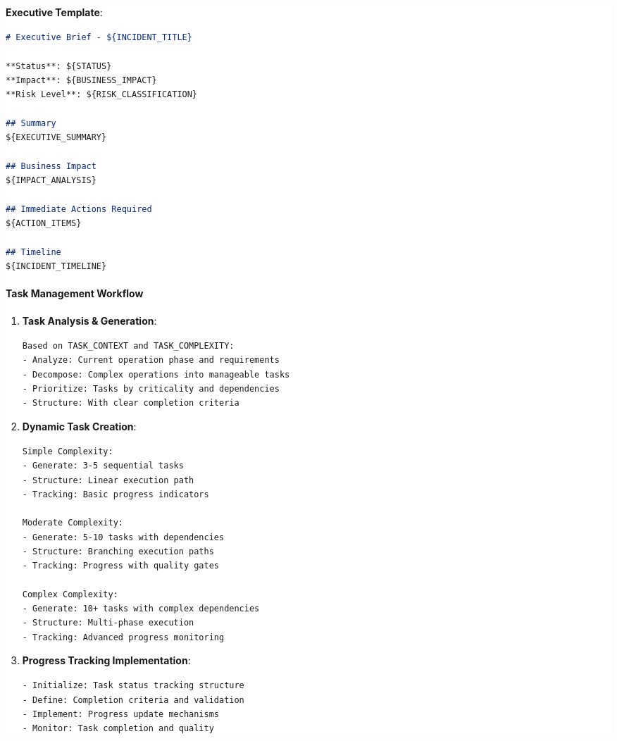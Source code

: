 ```markdown
```

**Executive Template**:
```markdown
# Executive Brief - ${INCIDENT_TITLE}

**Status**: ${STATUS}
**Impact**: ${BUSINESS_IMPACT}
**Risk Level**: ${RISK_CLASSIFICATION}

## Summary
${EXECUTIVE_SUMMARY}

## Business Impact
${IMPACT_ANALYSIS}

## Immediate Actions Required
${ACTION_ITEMS}

## Timeline
${INCIDENT_TIMELINE}
```

#### Task Management Workflow

1. **Task Analysis & Generation**:
   ```
   Based on TASK_CONTEXT and TASK_COMPLEXITY:
   - Analyze: Current operation phase and requirements
   - Decompose: Complex operations into manageable tasks
   - Prioritize: Tasks by criticality and dependencies
   - Structure: With clear completion criteria
   ```

2. **Dynamic Task Creation**:
   ```
   Simple Complexity:
   - Generate: 3-5 sequential tasks
   - Structure: Linear execution path
   - Tracking: Basic progress indicators
   
   Moderate Complexity:
   - Generate: 5-10 tasks with dependencies
   - Structure: Branching execution paths
   - Tracking: Progress with quality gates
   
   Complex Complexity:
   - Generate: 10+ tasks with complex dependencies
   - Structure: Multi-phase execution
   - Tracking: Advanced progress monitoring
   ```

3. **Progress Tracking Implementation**:
   ```
   - Initialize: Task status tracking structure
   - Define: Completion criteria and validation
   - Implement: Progress update mechanisms
   - Monitor: Task completion and quality
   ```
